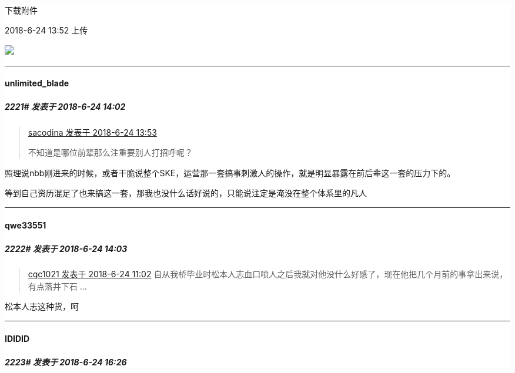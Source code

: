 下载附件


2018-6-24 13:52 上传









<img src="https://img.saraba1st.com/forum/201806/24/135245vzwmzzsoms53tfd9.gif" referrerpolicy="no-referrer">












-----

####  unlimited_blade  
##### 2221#       发表于 2018-6-24 14:02



<blockquote><a href="httphttps://bbs.saraba1st.com/2b/forum.php?mod=redirect&amp;goto=findpost&amp;pid=40098532&amp;ptid=1595639" target="_blank">sacodina 发表于 2018-6-24 13:53</a>

不知道是哪位前辈那么注重要别人打招呼呢？</blockquote>
照理说nbb刚进来的时候，或者干脆说整个SKE，运营那一套搞事刺激人的操作，就是明显暴露在前后辈这一套的压力下的。

等到自己资历混足了也来搞这一套，那我也没什么话好说的，只能说注定是淹没在整个体系里的凡人







-----

####  qwe33551  
##### 2222#       发表于 2018-6-24 14:03



<blockquote><a href="httphttps://bbs.saraba1st.com/2b/forum.php?mod=redirect&amp;goto=findpost&amp;pid=40096957&amp;ptid=1595639" target="_blank">cqc1021 发表于 2018-6-24 11:02</a>
自从我桥毕业时松本人志血口喷人之后我就对他没什么好感了，现在他把几个月前的事拿出来说，有点落井下石 ...</blockquote>
松本人志这种货，呵







-----

####  IDIDID  
##### 2223#       发表于 2018-6-24 16:26
